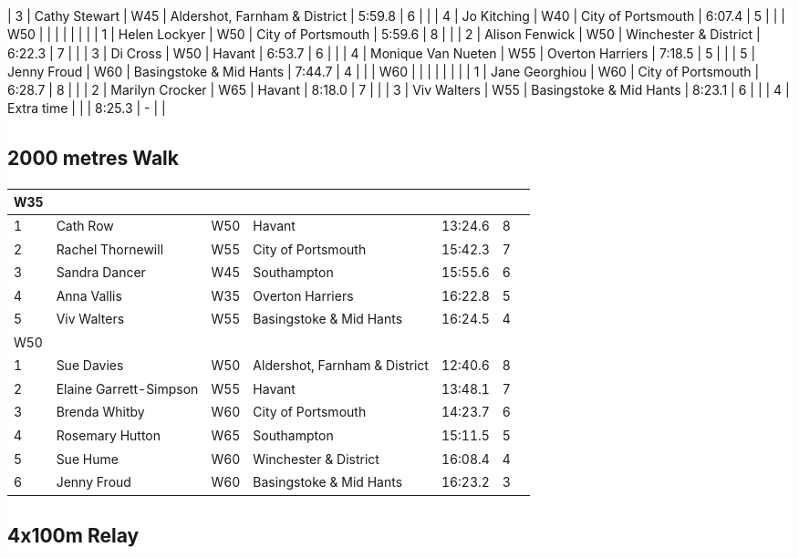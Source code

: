 | 3 | Cathy Stewart | W45 | Aldershot, Farnham \& District | 5:59\.8 | 6 |  |
| 4 | Jo Kitching | W40 | City of Portsmouth | 6:07\.4 | 5 |  |
| W50 | | | | | | |
| 1 | Helen Lockyer | W50 | City of Portsmouth | 5:59\.6 | 8 |  |
| 2 | Alison Fenwick | W50 | Winchester \& District | 6:22\.3 | 7 |  |
| 3 | Di Cross | W50 | Havant | 6:53\.7 | 6 |  |
| 4 | Monique Van Nueten | W55 | Overton Harriers | 7:18\.5 | 5 |  |
| 5 | Jenny Froud | W60 | Basingstoke \& Mid Hants | 7:44\.7 | 4 |  |
| W60 | | | | | | |
| 1 | Jane Georghiou | W60 | City of Portsmouth | 6:28\.7 | 8 |  |
| 2 | Marilyn Crocker | W65 | Havant | 8:18\.0 | 7 |  |
| 3 | Viv Walters | W55 | Basingstoke \& Mid Hants | 8:23\.1 | 6 |  |
| 4 | Extra time |  |  | 8:25\.3 | \- |  |

2000 metres Walk
----------------



| W35 | | | | | | |
| --- | --- | --- | --- | --- | --- | --- |
| 1 | Cath Row | W50 | Havant | 13:24\.6 | 8 |  |
| 2 | Rachel Thornewill | W55 | City of Portsmouth | 15:42\.3 | 7 |  |
| 3 | Sandra Dancer | W45 | Southampton | 15:55\.6 | 6 |  |
| 4 | Anna Vallis | W35 | Overton Harriers | 16:22\.8 | 5 |  |
| 5 | Viv Walters | W55 | Basingstoke \& Mid Hants | 16:24\.5 | 4 |  |
| W50 | | | | | | |
| 1 | Sue Davies | W50 | Aldershot, Farnham \& District | 12:40\.6 | 8 |  |
| 2 | Elaine Garrett\-Simpson | W55 | Havant | 13:48\.1 | 7 |  |
| 3 | Brenda Whitby | W60 | City of Portsmouth | 14:23\.7 | 6 |  |
| 4 | Rosemary Hutton | W65 | Southampton | 15:11\.5 | 5 |  |
| 5 | Sue Hume | W60 | Winchester \& District | 16:08\.4 | 4 |  |
| 6 | Jenny Froud | W60 | Basingstoke \& Mid Hants | 16:23\.2 | 3 |  |

4x100m Relay
------------
